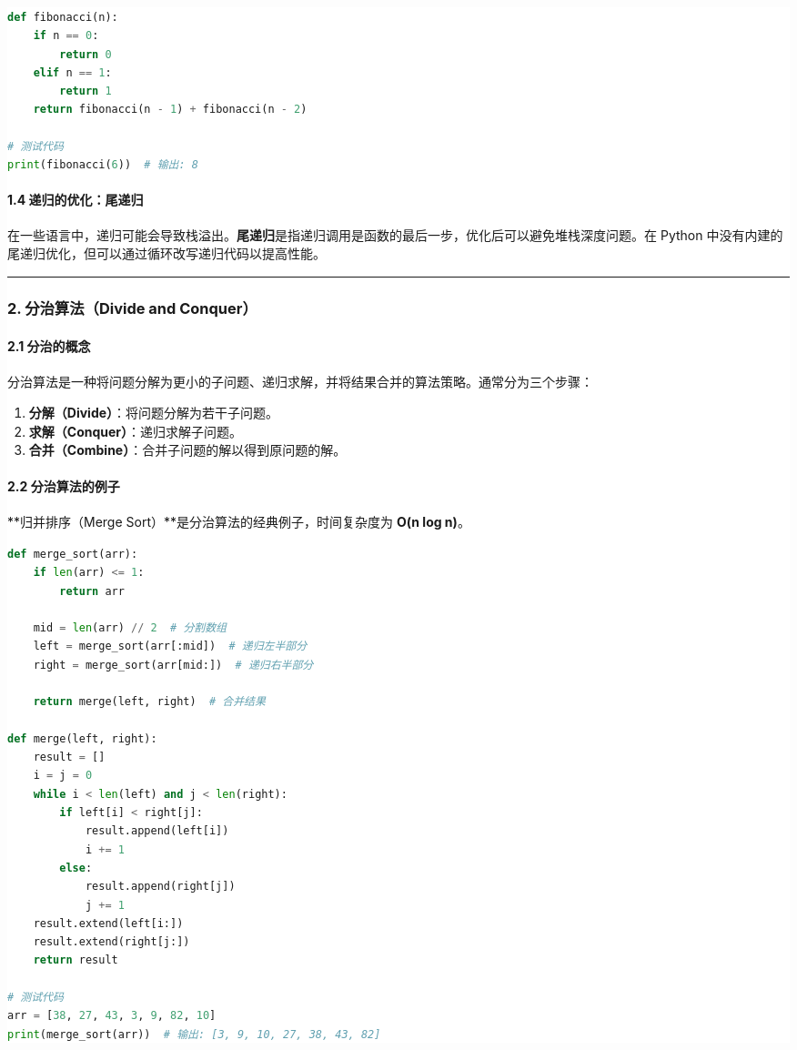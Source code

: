 ```python
def fibonacci(n):
    if n == 0:
        return 0
    elif n == 1:
        return 1
    return fibonacci(n - 1) + fibonacci(n - 2)

# 测试代码
print(fibonacci(6))  # 输出: 8
```

#### **1.4 递归的优化：尾递归**

在一些语言中，递归可能会导致栈溢出。**尾递归**是指递归调用是函数的最后一步，优化后可以避免堆栈深度问题。在 Python 中没有内建的尾递归优化，但可以通过循环改写递归代码以提高性能。

------

### **2. 分治算法（Divide and Conquer）**

#### **2.1 分治的概念**

分治算法是一种将问题分解为更小的子问题、递归求解，并将结果合并的算法策略。通常分为三个步骤：

1. **分解（Divide）**：将问题分解为若干子问题。
2. **求解（Conquer）**：递归求解子问题。
3. **合并（Combine）**：合并子问题的解以得到原问题的解。

#### **2.2 分治算法的例子**

**归并排序（Merge Sort）**是分治算法的经典例子，时间复杂度为 **O(n log n)**。

```python
def merge_sort(arr):
    if len(arr) <= 1:
        return arr

    mid = len(arr) // 2  # 分割数组
    left = merge_sort(arr[:mid])  # 递归左半部分
    right = merge_sort(arr[mid:])  # 递归右半部分

    return merge(left, right)  # 合并结果

def merge(left, right):
    result = []
    i = j = 0
    while i < len(left) and j < len(right):
        if left[i] < right[j]:
            result.append(left[i])
            i += 1
        else:
            result.append(right[j])
            j += 1
    result.extend(left[i:])
    result.extend(right[j:])
    return result

# 测试代码
arr = [38, 27, 43, 3, 9, 82, 10]
print(merge_sort(arr))  # 输出: [3, 9, 10, 27, 38, 43, 82]
```
